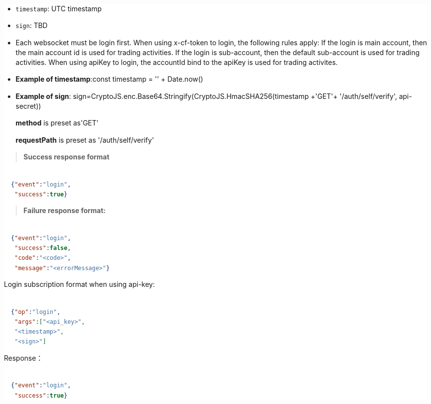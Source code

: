 * `timestamp`: UTC timestamp

* `sign`: TBD

* Each websocket must be login first. When using x-cf-token to login, the following rules apply: If the login is main account, then the main account id is used for trading activities. If the login is sub-account, then the default sub-account is used for trading activities. When using apiKey to login, the accountId bind to the apiKey is used for trading activites.

* **Example of timestamp**:const timestamp = '' + Date.now() 

* **Example of sign**: sign=CryptoJS.enc.Base64.Stringify(CryptoJS.HmacSHA256(timestamp +'GET'+ '/auth/self/verify', api-secret))<p></p>
  **method** is preset as'GET'<p></p>
  **requestPath** is preset as '/auth/self/verify'


> **Success response format**

```json
 
  {"event":"login",
   "success":true}

```

> **Failure response format:**

```json
 
  {"event":"login",
   "success":false,
   "code":"<code>",
   "message":"<errorMessage>"}

```

Login subscription format when using api-key:

```json
 
  {"op":"login",
   "args":["<api_key>",
   "<timestamp>",
   "<sign>"]

```

Response：

```json
 
  {"event":"login",
   "success":true}

```



